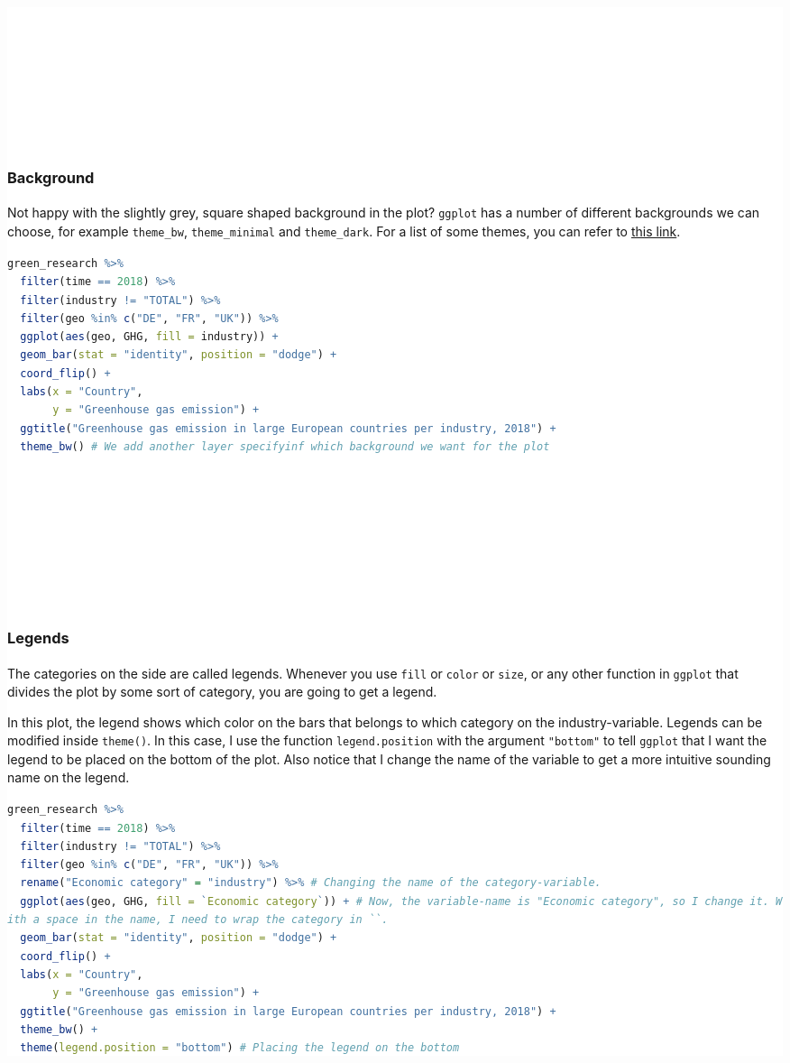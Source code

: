 ![](Day9_files/figure-latex/unnamed-chunk-23-1.pdf) 

### Background

Not happy with the slightly grey, square shaped background in the plot? `ggplot` has a number of different backgrounds we can choose, for example `theme_bw`, `theme_minimal` and `theme_dark`. For a list of some themes, you can refer to [this link](https://ggplot2.tidyverse.org/reference/ggtheme.html).


```r
green_research %>%
  filter(time == 2018) %>% 
  filter(industry != "TOTAL") %>% 
  filter(geo %in% c("DE", "FR", "UK")) %>% 
  ggplot(aes(geo, GHG, fill = industry)) + 
  geom_bar(stat = "identity", position = "dodge") + 
  coord_flip() +
  labs(x = "Country",
       y = "Greenhouse gas emission") + 
  ggtitle("Greenhouse gas emission in large European countries per industry, 2018") + 
  theme_bw() # We add another layer specifyinf which background we want for the plot
```

![](Day9_files/figure-latex/unnamed-chunk-24-1.pdf) 

### Legends

The categories on the side are called legends. Whenever you use `fill` or `color` or `size`, or any other function in `ggplot` that divides the plot by some sort of category, you are going to get a legend.

In this plot, the legend shows which color on the bars that belongs to which category on the industry-variable. Legends can be modified inside `theme()`. In this case, I use the function `legend.position` with the argument `"bottom"` to tell `ggplot` that I want the legend to be placed on the bottom of the plot. Also notice that I change the name of the variable to get a more intuitive sounding name on the legend.


```r
green_research %>%
  filter(time == 2018) %>% 
  filter(industry != "TOTAL") %>% 
  filter(geo %in% c("DE", "FR", "UK")) %>% 
  rename("Economic category" = "industry") %>% # Changing the name of the category-variable.
  ggplot(aes(geo, GHG, fill = `Economic category`)) + # Now, the variable-name is "Economic category", so I change it. With a space in the name, I need to wrap the category in ``.
  geom_bar(stat = "identity", position = "dodge") + 
  coord_flip() +
  labs(x = "Country",
       y = "Greenhouse gas emission") + 
  ggtitle("Greenhouse gas emission in large European countries per industry, 2018") + 
  theme_bw() + 
  theme(legend.position = "bottom") # Placing the legend on the bottom
```
